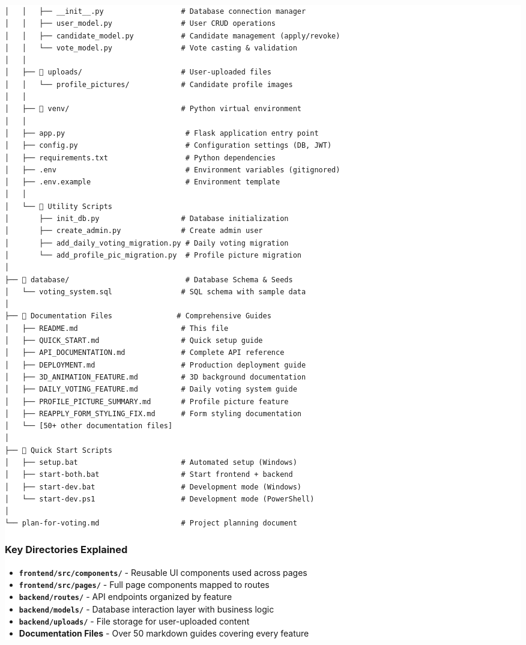 ```
│   │   ├── __init__.py                  # Database connection manager
│   │   ├── user_model.py                # User CRUD operations
│   │   ├── candidate_model.py           # Candidate management (apply/revoke)
│   │   └── vote_model.py                # Vote casting & validation
│   │
│   ├── 📁 uploads/                       # User-uploaded files
│   │   └── profile_pictures/            # Candidate profile images
│   │
│   ├── 📁 venv/                          # Python virtual environment
│   │
│   ├── app.py                            # Flask application entry point
│   ├── config.py                         # Configuration settings (DB, JWT)
│   ├── requirements.txt                  # Python dependencies
│   ├── .env                              # Environment variables (gitignored)
│   ├── .env.example                      # Environment template
│   │
│   └── 🔧 Utility Scripts
│       ├── init_db.py                   # Database initialization
│       ├── create_admin.py              # Create admin user
│       ├── add_daily_voting_migration.py # Daily voting migration
│       └── add_profile_pic_migration.py  # Profile picture migration
│
├── 📁 database/                           # Database Schema & Seeds
│   └── voting_system.sql                # SQL schema with sample data
│
├── 📁 Documentation Files               # Comprehensive Guides
│   ├── README.md                        # This file
│   ├── QUICK_START.md                   # Quick setup guide
│   ├── API_DOCUMENTATION.md             # Complete API reference
│   ├── DEPLOYMENT.md                    # Production deployment guide
│   ├── 3D_ANIMATION_FEATURE.md          # 3D background documentation
│   ├── DAILY_VOTING_FEATURE.md          # Daily voting system guide
│   ├── PROFILE_PICTURE_SUMMARY.md       # Profile picture feature
│   ├── REAPPLY_FORM_STYLING_FIX.md      # Form styling documentation
│   └── [50+ other documentation files]
│
├── 🚀 Quick Start Scripts
│   ├── setup.bat                        # Automated setup (Windows)
│   ├── start-both.bat                   # Start frontend + backend
│   ├── start-dev.bat                    # Development mode (Windows)
│   └── start-dev.ps1                    # Development mode (PowerShell)
│
└── plan-for-voting.md                   # Project planning document
```

### Key Directories Explained

- **`frontend/src/components/`** - Reusable UI components used across pages
- **`frontend/src/pages/`** - Full page components mapped to routes
- **`backend/routes/`** - API endpoints organized by feature
- **`backend/models/`** - Database interaction layer with business logic
- **`backend/uploads/`** - File storage for user-uploaded content
- **Documentation Files** - Over 50 markdown guides covering every feature
